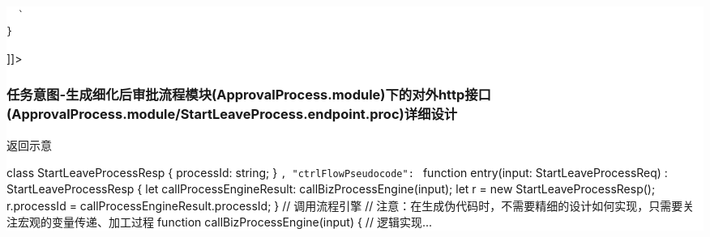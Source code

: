       `
    }
  ]]>
  </HttpEndpoint>
</MutationPartial>
<MutationPartial>
  <HttpEndpoint mutationType="Create" id="ApprovalProcess.module/RejectLeaveProcess.endpoint.proc">
  <![CDATA[
    {
      "title": "拒绝请假流程",
      "businessDesc": `
以当前流程处理人的身份，审批拒绝当前流程
详细业务规则如下...
      `
    }
  ]]>
  </HttpEndpoint>
</MutationPartial>

### 任务意图-生成细化后审批流程模块(ApprovalProcess.module)下的对外http接口(ApprovalProcess.module/StartLeaveProcess.endpoint.proc)详细设计
返回示意

<MutationPartial>
  <HttpEndpoint mutationType="Update" id="ApprovalProcess.module/StartLeaveProcess.endpoint.proc">
  <![CDATA[
    {
      "title": "发起请假流程",
      "businessDesc": `
实现请假流程的发起
接收请假请求数据 xxx
调用流程引擎，发起流程
详细业务规则如下...
      `,
      "typescript": `
class StartLeaveProcessReq {
  // 请假开始时间
  dateStart: string;
  // 请假结束时间
  dateEnd: string;
}

class StartLeaveProcessResp {
  processId: string;
}
      `,
      "ctrlFlowPseudocode": `
      function entry(input: StartLeaveProcessReq) : StartLeaveProcessResp {
        let callProcessEngineResult: callBizProcessEngine(input);
        let r = new StartLeaveProcessResp();
        r.processId = callProcessEngineResult.processId;
      }
      // 调用流程引擎
      // 注意：在生成伪代码时，不需要精细的设计如何实现，只需要关注宏观的变量传递、加工过程
      function callBizProcessEngine(input) {
        // 逻辑实现...
